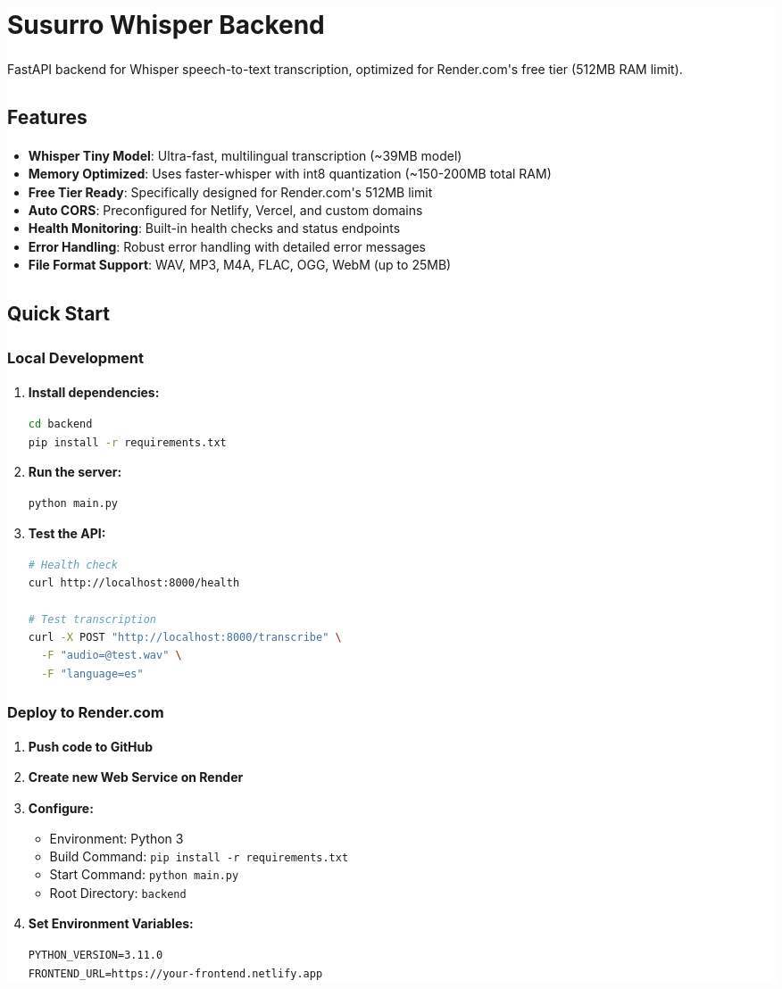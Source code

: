 # Susurro Whisper Backend

FastAPI backend for Whisper speech-to-text transcription, optimized for Render.com's free tier (512MB RAM limit).

## Features

- **Whisper Tiny Model**: Ultra-fast, multilingual transcription (~39MB model)
- **Memory Optimized**: Uses faster-whisper with int8 quantization (~150-200MB total RAM)
- **Free Tier Ready**: Specifically designed for Render.com's 512MB limit
- **Auto CORS**: Preconfigured for Netlify, Vercel, and custom domains
- **Health Monitoring**: Built-in health checks and status endpoints
- **Error Handling**: Robust error handling with detailed error messages
- **File Format Support**: WAV, MP3, M4A, FLAC, OGG, WebM (up to 25MB)

## Quick Start

### Local Development

1. **Install dependencies:**
   ```bash
   cd backend
   pip install -r requirements.txt
   ```

2. **Run the server:**
   ```bash
   python main.py
   ```

3. **Test the API:**
   ```bash
   # Health check
   curl http://localhost:8000/health

   # Test transcription
   curl -X POST "http://localhost:8000/transcribe" \
     -F "audio=@test.wav" \
     -F "language=es"
   ```

### Deploy to Render.com

1. **Push code to GitHub**
2. **Create new Web Service on Render**
3. **Configure:**
   - Environment: Python 3
   - Build Command: `pip install -r requirements.txt`
   - Start Command: `python main.py`
   - Root Directory: `backend`

4. **Set Environment Variables:**
   ```
   PYTHON_VERSION=3.11.0
   FRONTEND_URL=https://your-frontend.netlify.app
   ```
